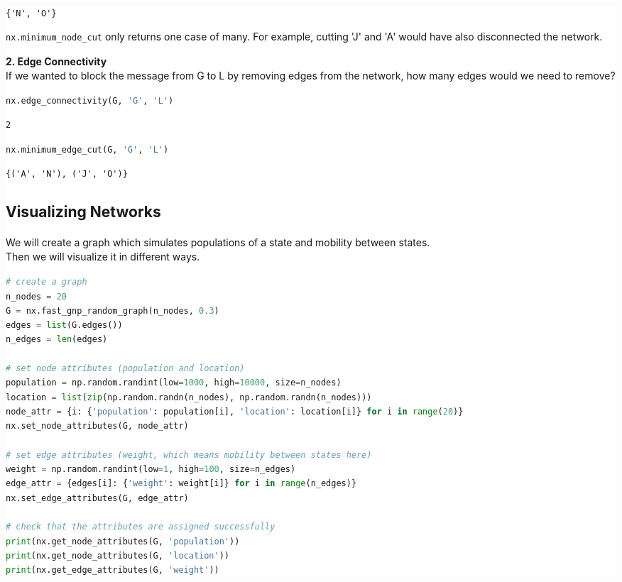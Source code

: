 
    {'N', 'O'}



`nx.minimum_node_cut` only returns one case of many. For example, cutting 'J' and 'A' would have also disconnected the network.

**2. Edge Connectivity** <br>
If we wanted to block the message from G to L by removing edges from the network, how many edges would we need to remove?


```python
nx.edge_connectivity(G, 'G', 'L')
```




    2




```python
nx.minimum_edge_cut(G, 'G', 'L')
```




    {('A', 'N'), ('J', 'O')}



## Visualizing Networks

We will create a graph which simulates populations of a state and mobility between states. <br>
Then we will visualize it in different ways.


```python
# create a graph
n_nodes = 20
G = nx.fast_gnp_random_graph(n_nodes, 0.3)
edges = list(G.edges())
n_edges = len(edges)

# set node attributes (population and location)
population = np.random.randint(low=1000, high=10000, size=n_nodes)
location = list(zip(np.random.randn(n_nodes), np.random.randn(n_nodes)))
node_attr = {i: {'population': population[i], 'location': location[i]} for i in range(20)}
nx.set_node_attributes(G, node_attr)

# set edge attributes (weight, which means mobility between states here)
weight = np.random.randint(low=1, high=100, size=n_edges)
edge_attr = {edges[i]: {'weight': weight[i]} for i in range(n_edges)}
nx.set_edge_attributes(G, edge_attr)

# check that the attributes are assigned successfully
print(nx.get_node_attributes(G, 'population'))
print(nx.get_node_attributes(G, 'location'))
print(nx.get_edge_attributes(G, 'weight'))
```
